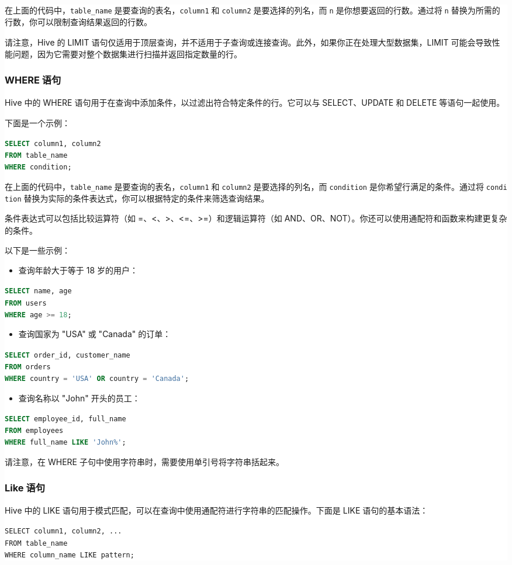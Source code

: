 在上面的代码中，`table_name` 是要查询的表名，`column1` 和 `column2` 是要选择的列名，而 `n` 是你想要返回的行数。通过将 `n` 替换为所需的行数，你可以限制查询结果返回的行数。

请注意，Hive 的 LIMIT 语句仅适用于顶层查询，并不适用于子查询或连接查询。此外，如果你正在处理大型数据集，LIMIT 可能会导致性能问题，因为它需要对整个数据集进行扫描并返回指定数量的行。

### &#x20;WHERE 语句

Hive 中的 WHERE 语句用于在查询中添加条件，以过滤出符合特定条件的行。它可以与 SELECT、UPDATE 和 DELETE 等语句一起使用。

下面是一个示例：

```sql
SELECT column1, column2
FROM table_name
WHERE condition;
```

在上面的代码中，`table_name` 是要查询的表名，`column1` 和 `column2` 是要选择的列名，而 `condition` 是你希望行满足的条件。通过将 `condition` 替换为实际的条件表达式，你可以根据特定的条件来筛选查询结果。

条件表达式可以包括比较运算符（如 =、<、>、<=、>=）和逻辑运算符（如 AND、OR、NOT）。你还可以使用通配符和函数来构建更复杂的条件。

以下是一些示例：

* 查询年龄大于等于 18 岁的用户：

```sql
SELECT name, age
FROM users
WHERE age >= 18;
```

* 查询国家为 "USA" 或 "Canada" 的订单：

```sql
SELECT order_id, customer_name
FROM orders
WHERE country = 'USA' OR country = 'Canada';
```

* 查询名称以 "John" 开头的员工：

```sql
SELECT employee_id, full_name
FROM employees
WHERE full_name LIKE 'John%';
```

请注意，在 WHERE 子句中使用字符串时，需要使用单引号将字符串括起来。

### Like 语句

Hive 中的 LIKE 语句用于模式匹配，可以在查询中使用通配符进行字符串的匹配操作。下面是 LIKE 语句的基本语法：

```
SELECT column1, column2, ...
FROM table_name
WHERE column_name LIKE pattern;
```
